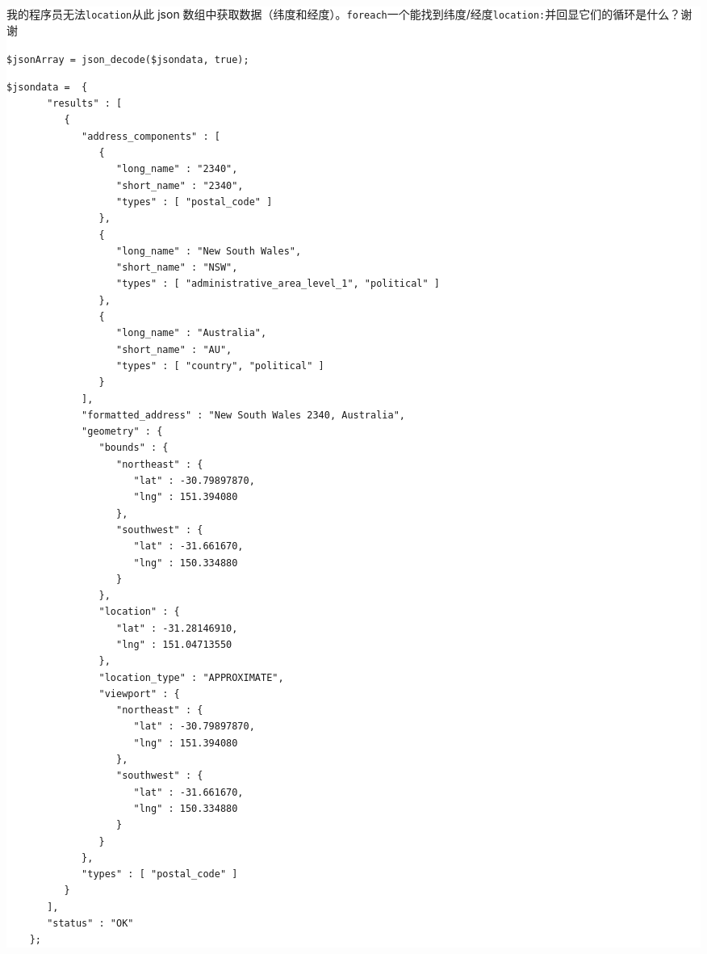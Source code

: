我的程序员无法`location`从此 json 数组中获取数据（纬度和经度）。`foreach`一个能找到纬度/经度`location:`并回显它们的循环是什么？谢谢

`$jsonArray = json_decode($jsondata, true);`

```
$jsondata =  {
       "results" : [
          {
             "address_components" : [
                {
                   "long_name" : "2340",
                   "short_name" : "2340",
                   "types" : [ "postal_code" ]
                },
                {
                   "long_name" : "New South Wales",
                   "short_name" : "NSW",
                   "types" : [ "administrative_area_level_1", "political" ]
                },
                {
                   "long_name" : "Australia",
                   "short_name" : "AU",
                   "types" : [ "country", "political" ]
                }
             ],
             "formatted_address" : "New South Wales 2340, Australia",
             "geometry" : {
                "bounds" : {
                   "northeast" : {
                      "lat" : -30.79897870,
                      "lng" : 151.394080
                   },
                   "southwest" : {
                      "lat" : -31.661670,
                      "lng" : 150.334880
                   }
                },
                "location" : {
                   "lat" : -31.28146910,
                   "lng" : 151.04713550
                },
                "location_type" : "APPROXIMATE",
                "viewport" : {
                   "northeast" : {
                      "lat" : -30.79897870,
                      "lng" : 151.394080
                   },
                   "southwest" : {
                      "lat" : -31.661670,
                      "lng" : 150.334880
                   }
                }
             },
             "types" : [ "postal_code" ]
          }
       ],
       "status" : "OK"
    }; 
```
